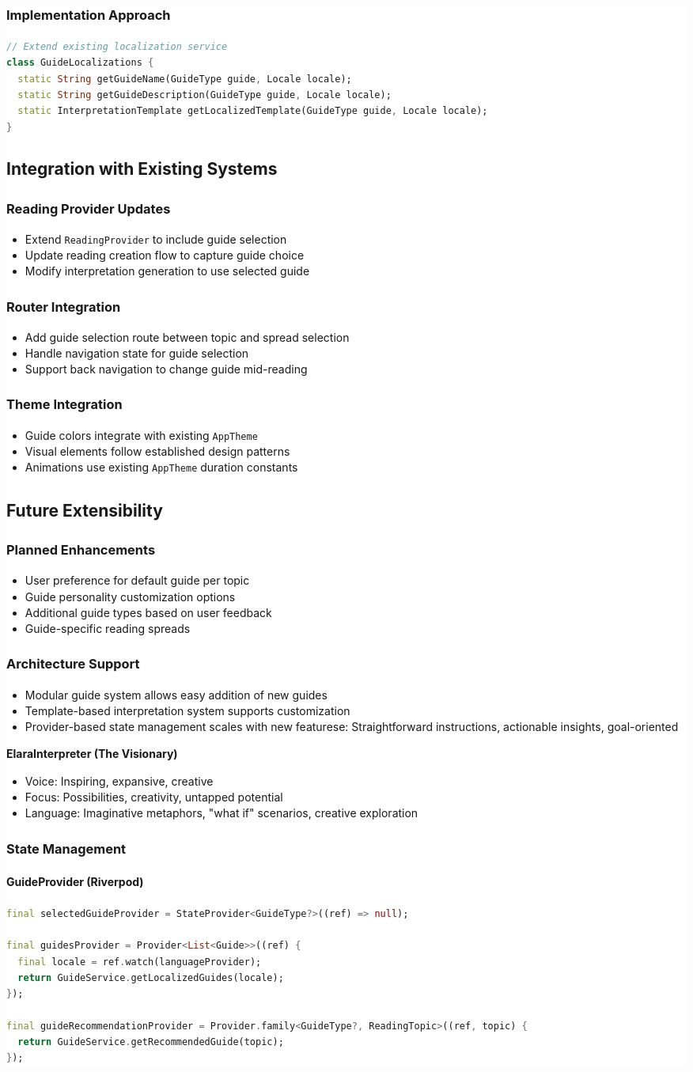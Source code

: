 ### Implementation Approach
```dart
// Extend existing localization service
class GuideLocalizations {
  static String getGuideName(GuideType guide, Locale locale);
  static String getGuideDescription(GuideType guide, Locale locale);
  static InterpretationTemplate getLocalizedTemplate(GuideType guide, Locale locale);
}
```

## Integration with Existing Systems

### Reading Provider Updates
- Extend `ReadingProvider` to include guide selection
- Update reading creation flow to capture guide choice
- Modify interpretation generation to use selected guide

### Router Integration
- Add guide selection route between topic and spread selection
- Handle navigation state for guide selection
- Support back navigation to change guide mid-reading

### Theme Integration
- Guide colors integrate with existing `AppTheme`
- Visual elements follow established design patterns
- Animations use existing `AppTheme` duration constants

## Future Extensibility

### Planned Enhancements
- User preference for default guide per topic
- Guide personality customization options
- Additional guide types based on user feedback
- Guide-specific reading spreads

### Architecture Support
- Modular guide system allows easy addition of new guides
- Template-based interpretation system supports customization
- Provider-based state management scales with new featurese: Straightforward instructions, actionable insights, goal-oriented

**ElaraInterpreter (The Visionary)**
- Voice: Inspiring, expansive, creative
- Focus: Possibilities, creativity, untapped potential
- Language: Imaginative metaphors, "what if" scenarios, creative exploration

### State Management

#### GuideProvider (Riverpod)
```dart
final selectedGuideProvider = StateProvider<GuideType?>((ref) => null);

final guidesProvider = Provider<List<Guide>>((ref) {
  final locale = ref.watch(languageProvider);
  return GuideService.getLocalizedGuides(locale);
});

final guideRecommendationProvider = Provider.family<GuideType?, ReadingTopic>((ref, topic) {
  return GuideService.getRecommendedGuide(topic);
});
```
